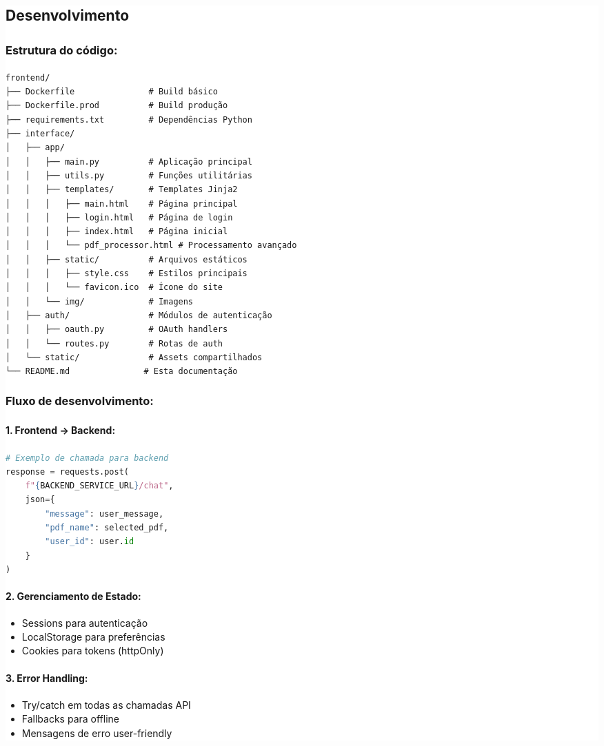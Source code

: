 ## Desenvolvimento

### Estrutura do código:
```
frontend/
├── Dockerfile               # Build básico
├── Dockerfile.prod          # Build produção
├── requirements.txt         # Dependências Python
├── interface/
│   ├── app/
│   │   ├── main.py          # Aplicação principal
│   │   ├── utils.py         # Funções utilitárias
│   │   ├── templates/       # Templates Jinja2
│   │   │   ├── main.html    # Página principal
│   │   │   ├── login.html   # Página de login
│   │   │   ├── index.html   # Página inicial
│   │   │   └── pdf_processor.html # Processamento avançado
│   │   ├── static/          # Arquivos estáticos
│   │   │   ├── style.css    # Estilos principais
│   │   │   └── favicon.ico  # Ícone do site
│   │   └── img/             # Imagens
│   ├── auth/                # Módulos de autenticação
│   │   ├── oauth.py         # OAuth handlers
│   │   └── routes.py        # Rotas de auth
│   └── static/              # Assets compartilhados
└── README.md               # Esta documentação
```

### Fluxo de desenvolvimento:

#### 1. **Frontend → Backend**:
```python
# Exemplo de chamada para backend
response = requests.post(
    f"{BACKEND_SERVICE_URL}/chat",
    json={
        "message": user_message,
        "pdf_name": selected_pdf,
        "user_id": user.id
    }
)
```

#### 2. **Gerenciamento de Estado**:
- Sessions para autenticação
- LocalStorage para preferências
- Cookies para tokens (httpOnly)

#### 3. **Error Handling**:
- Try/catch em todas as chamadas API
- Fallbacks para offline
- Mensagens de erro user-friendly
